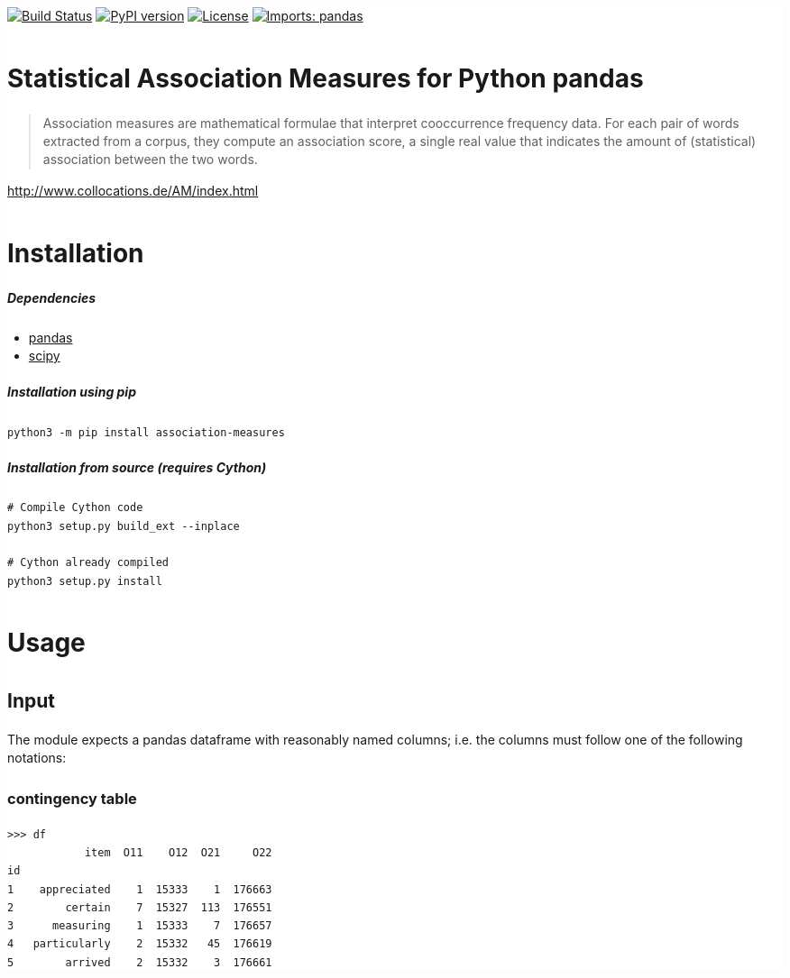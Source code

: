 [![Build Status](https://github.com/fau-klue/pandas-association-measures/actions/workflows/python-build.yml/badge.svg)](https://github.com/fau-klue/pandas-association-measures/actions/workflows/python-build.yml)
[![PyPI version](https://badge.fury.io/py/association-measures.svg)](https://badge.fury.io/py/association-measures)
[![License](https://img.shields.io/pypi/l/association-measures.svg)](https://github.com/fau-klue/association-measures/blob/master/LICENSE)
[![Imports: pandas](https://img.shields.io/badge/%20imports-pandas-%231674b1?style=flat&labelColor=gray)](https://pandas.pydata.org/)


# Statistical Association Measures for Python pandas

> Association measures are mathematical formulae that interpret cooccurrence frequency data. For each pair of words extracted from a corpus, they compute an association score, a single real value that indicates the amount of (statistical) association between the two words.

http://www.collocations.de/AM/index.html

# Installation

##### Dependencies
- [pandas](https://pandas.pydata.org/)
- [scipy](https://scipy.org/)

##### Installation using pip

    python3 -m pip install association-measures

##### Installation from source (requires Cython)

    # Compile Cython code
    python3 setup.py build_ext --inplace

    # Cython already compiled
    python3 setup.py install

# Usage

## Input

The module expects a pandas dataframe with reasonably named columns; i.e. the columns must follow one of the following notations:

### contingency table
```python3
>>> df
            item  O11    O12  O21     O22
id
1    appreciated    1  15333    1  176663
2        certain    7  15327  113  176551
3      measuring    1  15333    7  176657
4   particularly    2  15332   45  176619
5        arrived    2  15332    3  176661
```

